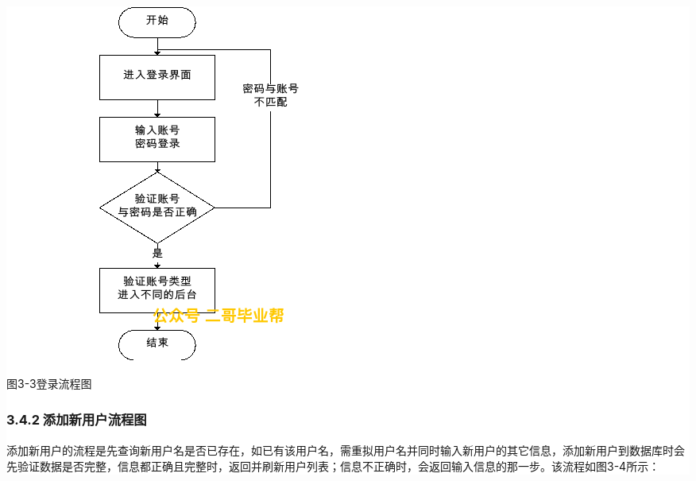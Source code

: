 ![](/images/0500stringboot/0573springboot/blog.005.png)

图3-3登录流程图
### 3.4.2 添加新用户流程图
添加新用户的流程是先查询新用户名是否已存在，如已有该用户名，需重拟用户名并同时输入新用户的其它信息，添加新用户到数据库时会先验证数据是否完整，信息都正确且完整时，返回并刷新用户列表；信息不正确时，会返回输入信息的那一步。该流程如图3-4所示：
